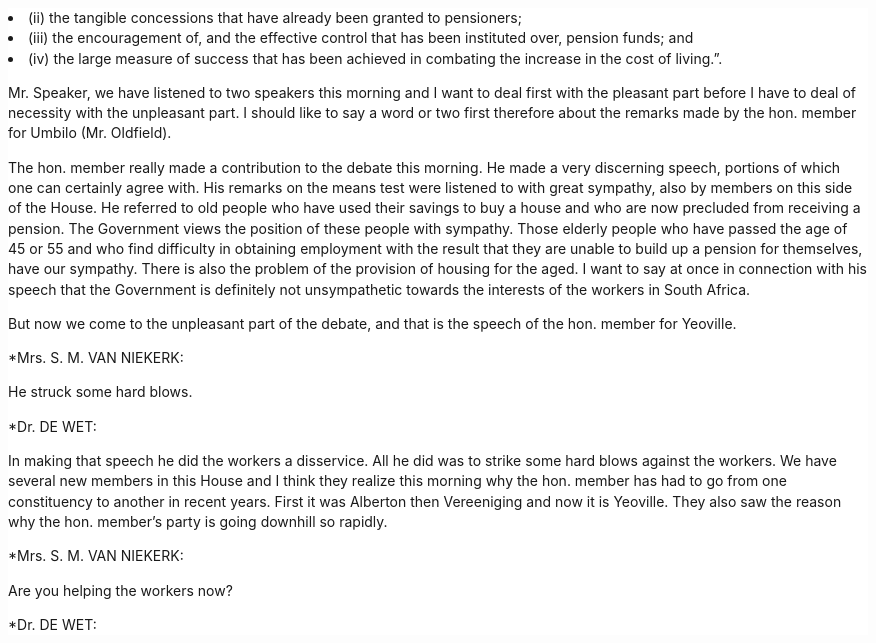 <li>(ii) the tangible concessions that have already been granted to pensioners;</li>

<li>(iii) the encouragement of, and the effective control that has been instituted over, pension funds; and</li>

<li>(iv) the large measure of success that has been achieved in combating the increase in the cost of living.&#x201D;.</li>

</ol>

<p>Mr. Speaker, we have listened to two speakers this morning and I want to deal first with the pleasant part before I have to deal of necessity <span class="col_875-876" refersTo="page_454"/>with the unpleasant part. I should like to say a word or two first therefore about the remarks made by the hon. member for Umbilo (Mr. Oldfield).</p>

<p>The hon. member really made a contribution to the debate this morning. He made a very discerning speech, portions of which one can certainly agree with. His remarks on the means test were listened to with great sympathy, also by members on this side of the House. He referred to old people who have used their savings to buy a house and who are now precluded from receiving a pension. The Government views the position of these people with sympathy. Those elderly people who have passed the age of 45 or 55 and who find difficulty in obtaining employment with the result that they are unable to build up a pension for themselves, have our sympathy. There is also the problem of the provision of housing for the aged. I want to say at once in connection with his speech that the Government is definitely not unsympathetic towards the interests of the workers in South Africa.</p>

<p>But now we come to the unpleasant part of the debate, and that is the speech of the hon. member for Yeoville.</p>

</speech>

<speech by="#van_niekerk">

<from>*Mrs. <person refersTo="hansard_za">S. M. VAN NIEKERK</person>:</from>

<p>He struck some hard blows.</p>

</speech>

<speech by="#de_wet">

<from>*Dr. <person refersTo="hansard_za">DE WET</person>:</from>

<p>In making that speech he did the workers a disservice. All he did was to strike some hard blows against the workers. We have several new members in this House and I think they realize this morning why the hon. member has had to go from one constituency to another in recent years. First it was Alberton then Vereeniging and now it is Yeoville. They also saw the reason why the hon. member&#x2019;s party is going downhill so rapidly.</p>

</speech>

<speech by="#van_niekerk">

<from>*Mrs. <person refersTo="hansard_za">S. M. VAN NIEKERK</person>:</from>

<p>Are you helping the workers now?</p>

</speech>

<speech by="#de_wet">

<from>*Dr. <person refersTo="hansard_za">DE WET</person>:</from>
